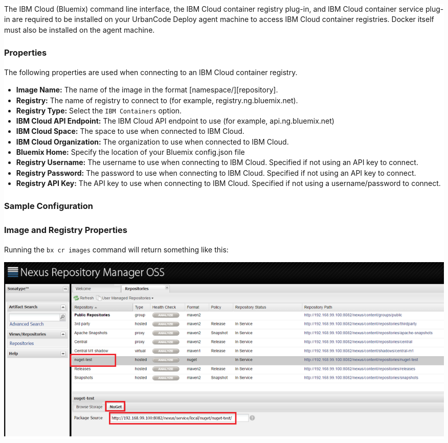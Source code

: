 
The IBM Cloud (Bluemix) command line interface, the 
IBM Cloud container registry plug-in, and IBM Cloud container service plug-in are required to be installed on your 
UrbanCode Deploy agent machine to access IBM Cloud container registries. Docker itself must also be installed on the 
agent machine.


### Properties


The following properties are used when connecting to an IBM Cloud container registry.



* **Image Name:** The name of the image in the format [namespace/][repository].
* **Registry:** The name of registry 
to connect to (for example, registry.ng.bluemix.net).
* **Registry Type:** Select the `IBM Containers` option.
* **IBM 
Cloud API Endpoint:** The IBM Cloud API endpoint to use (for example, api.ng.bluemix.net)
* **IBM Cloud Space:** The 
space to use when connected to IBM Cloud.
* **IBM Cloud Organization:** The organization to use when connected to IBM 
Cloud.
* **Bluemix Home:** Specify the location of your Bluemix config.json file
* **Registry Username:** The username 
to use when connecting to IBM Cloud. Specified if not using an API key to connect.
* **Registry Password:** The password
 to use when connecting to IBM Cloud. Specified if not using an API key to connect.
* **Registry API Key:** The API key 
to use when connecting to IBM Cloud. Specified if not using a username/password to connect.


### Sample Configuration



### 


### Image and Registry Properties


Running the `bx cr images` command will return something like this:



[![](2.png)](2.png)

